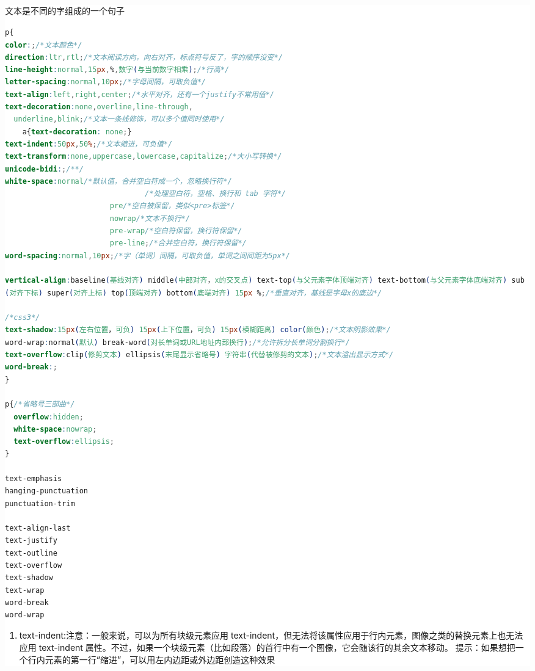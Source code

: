 文本是不同的字组成的一个句子

```css
p{
color:;/*文本颜色*/
direction:ltr,rtl;/*文本阅读方向，向右对齐，标点符号反了，字的顺序没变*/
line-height:normal,15px,%,数字(与当前数字相乘);/*行高*/
letter-spacing:normal,10px;/*字母间隔，可取负值*/
text-align:left,right,center;/*水平对齐，还有一个justify不常用值*/
text-decoration:none,overline,line-through,
  underline,blink;/*文本一条线修饰，可以多个值同时使用*/
	a{text-decoration: none;}
text-indent:50px,50%;/*文本缩进，可负值*/
text-transform:none,uppercase,lowercase,capitalize;/*大小写转换*/
unicode-bidi:;/**/
white-space:normal/*默认值，合并空白符成一个，忽略换行符*/
  								/*处理空白符，空格、换行和 tab 字符*/
						pre/*空白被保留，类似<pre>标签*/
						nowrap/*文本不换行*/
						pre-wrap/*空白符保留，换行符保留*/
						pre-line;/*合并空白符，换行符保留*/
word-spacing:normal,10px;/*字（单词）间隔，可取负值，单词之间间距为5px*/

vertical-align:baseline(基线对齐) middle(中部对齐，x的交叉点) text-top(与父元素字体顶端对齐) text-bottom(与父元素字体底端对齐) sub(对齐下标) super(对齐上标) top(顶端对齐) bottom(底端对齐) 15px %;/*垂直对齐，基线是字母x的底边*/
  
/*css3*/
text-shadow:15px(左右位置，可负) 15px(上下位置，可负) 15px(模糊距离) color(颜色);/*文本阴影效果*/
word-wrap:normal(默认) break-word(对长单词或URL地址内部换行);/*允许拆分长单词分割换行*/
text-overflow:clip(修剪文本) ellipsis(末尾显示省略号) 字符串(代替被修剪的文本);/*文本溢出显示方式*/
word-break:;
}

p{/*省略号三部曲*/
  overflow:hidden;
  white-space:nowrap;
  text-overflow:ellipsis;
}

text-emphasis
hanging-punctuation
punctuation-trim

text-align-last
text-justify
text-outline
text-overflow
text-shadow
text-wrap
word-break
word-wrap
```
1. text-indent:注意：一般来说，可以为所有块级元素应用 text-indent，但无法将该属性应用于行内元素，图像之类的替换元素上也无法应用 text-indent 属性。不过，如果一个块级元素（比如段落）的首行中有一个图像，它会随该行的其余文本移动。
   提示：如果想把一个行内元素的第一行“缩进”，可以用左内边距或外边距创造这种效果
